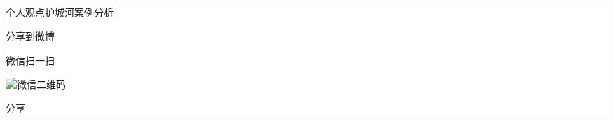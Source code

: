 [个人观点](https://www.woshipm.com/tag/%e4%b8%aa%e4%ba%ba%e8%a7%82%e7%82%b9)[护城河](https://www.woshipm.com/tag/%e6%8a%a4%e5%9f%8e%e6%b2%b3)[案例分析](https://www.woshipm.com/tag/%e6%a1%88%e4%be%8b%e5%88%86%e6%9e%90)

[分享到微博](https://service.weibo.com/share/share.php?appkey=2775287854&title=企业护城河：如何精准选择高价值竞争壁垒？&url=https://www.woshipm.com/chuangye/6176318.html&pic=https://image.woshipm.com/2024/10/08/2a21d20e-8567-11ef-a14e-00163e142b65.png)

微信扫一扫

![微信二维码](https://api.pwmqr.com/qrcode/create/?url=https://www.woshipm.com/chuangye/6176318.html)

分享